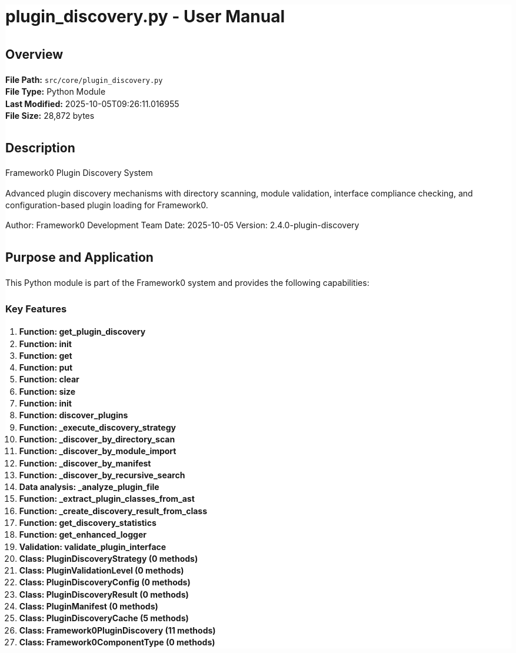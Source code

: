 # plugin_discovery.py - User Manual

## Overview
**File Path:** `src/core/plugin_discovery.py`  
**File Type:** Python Module  
**Last Modified:** 2025-10-05T09:26:11.016955  
**File Size:** 28,872 bytes  

## Description
Framework0 Plugin Discovery System

Advanced plugin discovery mechanisms with directory scanning, module validation,
interface compliance checking, and configuration-based plugin loading for Framework0.

Author: Framework0 Development Team
Date: 2025-10-05
Version: 2.4.0-plugin-discovery

## Purpose and Application
This Python module is part of the Framework0 system and provides the following capabilities:

### Key Features
1. **Function: get_plugin_discovery**
2. **Function: __init__**
3. **Function: get**
4. **Function: put**
5. **Function: clear**
6. **Function: size**
7. **Function: __init__**
8. **Function: discover_plugins**
9. **Function: _execute_discovery_strategy**
10. **Function: _discover_by_directory_scan**
11. **Function: _discover_by_module_import**
12. **Function: _discover_by_manifest**
13. **Function: _discover_by_recursive_search**
14. **Data analysis: _analyze_plugin_file**
15. **Function: _extract_plugin_classes_from_ast**
16. **Function: _create_discovery_result_from_class**
17. **Function: get_discovery_statistics**
18. **Function: get_enhanced_logger**
19. **Validation: validate_plugin_interface**
20. **Class: PluginDiscoveryStrategy (0 methods)**
21. **Class: PluginValidationLevel (0 methods)**
22. **Class: PluginDiscoveryConfig (0 methods)**
23. **Class: PluginDiscoveryResult (0 methods)**
24. **Class: PluginManifest (0 methods)**
25. **Class: PluginDiscoveryCache (5 methods)**
26. **Class: Framework0PluginDiscovery (11 methods)**
27. **Class: Framework0ComponentType (0 methods)**
